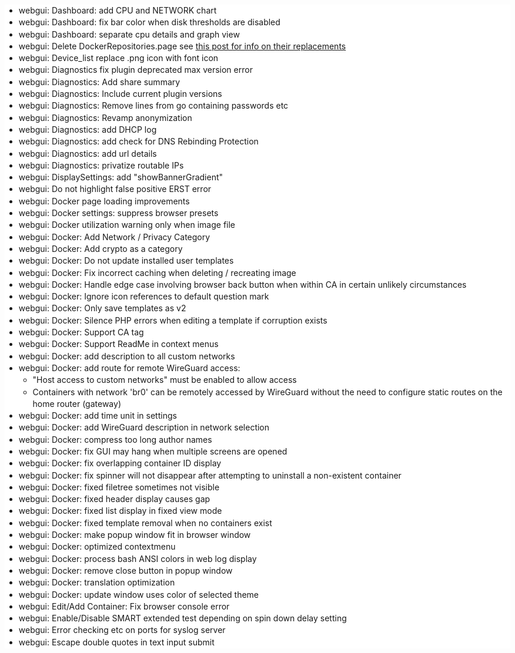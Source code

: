 -   webgui: Dashboard: add CPU and NETWORK chart
-   webgui: Dashboard: fix bar color when disk thresholds are disabled
-   webgui: Dashboard: separate cpu details and graph view
-   webgui: Delete DockerRepositories.page see [this post for info on
    their
    replacements](https://forums.unraid.net/topic/112170-allow-template-repositories-to-be-hosted-from-other-sources/page/2/#comment-1126265)
-   webgui: Device_list replace .png icon with font icon
-   webgui: Diagnostics fix plugin deprecated max version error
-   webgui: Diagnostics: Add share summary
-   webgui: Diagnostics: Include current plugin versions
-   webgui: Diagnostics: Remove lines from go containing passwords etc
-   webgui: Diagnostics: Revamp anonymization
-   webgui: Diagnostics: add DHCP log
-   webgui: Diagnostics: add check for DNS Rebinding Protection
-   webgui: Diagnostics: add url details
-   webgui: Diagnostics: privatize routable IPs
-   webgui: DisplaySettings: add \"showBannerGradient\"
-   webgui: Do not highlight false positive ERST error
-   webgui: Docker page loading improvements
-   webgui: Docker settings: suppress browser presets
-   webgui: Docker utilization warning only when image file
-   webgui: Docker: Add Network / Privacy Category
-   webgui: Docker: Add crypto as a category
-   webgui: Docker: Do not update installed user templates
-   webgui: Docker: Fix incorrect caching when deleting / recreating
    image
-   webgui: Docker: Handle edge case involving browser back button when
    within CA in certain unlikely circumstances
-   webgui: Docker: Ignore icon references to default question mark
-   webgui: Docker: Only save templates as v2
-   webgui: Docker: Silence PHP errors when editing a template if
    corruption exists
-   webgui: Docker: Support CA tag
-   webgui: Docker: Support ReadMe in context menus
-   webgui: Docker: add description to all custom networks
-   webgui: Docker: add route for remote WireGuard access:
    -   \"Host access to custom networks\" must be enabled to allow
        access
    -   Containers with network \'br0\' can be remotely accessed by
        WireGuard without the need to configure static routes on the
        home router (gateway)
-   webgui: Docker: add time unit in settings
-   webgui: Docker: add WireGuard description in network selection
-   webgui: Docker: compress too long author names
-   webgui: Docker: fix GUI may hang when multiple screens are opened
-   webgui: Docker: fix overlapping container ID display
-   webgui: Docker: fix spinner will not disappear after attempting to
    uninstall a non-existent container
-   webgui: Docker: fixed filetree sometimes not visible
-   webgui: Docker: fixed header display causes gap
-   webgui: Docker: fixed list display in fixed view mode
-   webgui: Docker: fixed template removal when no containers exist
-   webgui: Docker: make popup window fit in browser window
-   webgui: Docker: optimized contextmenu
-   webgui: Docker: process bash ANSI colors in web log display
-   webgui: Docker: remove close button in popup window
-   webgui: Docker: translation optimization
-   webgui: Docker: update window uses color of selected theme
-   webgui: Edit/Add Container: Fix browser console error
-   webgui: Enable/Disable SMART extended test depending on spin down
    delay setting
-   webgui: Error checking etc on ports for syslog server
-   webgui: Escape double quotes in text input submit